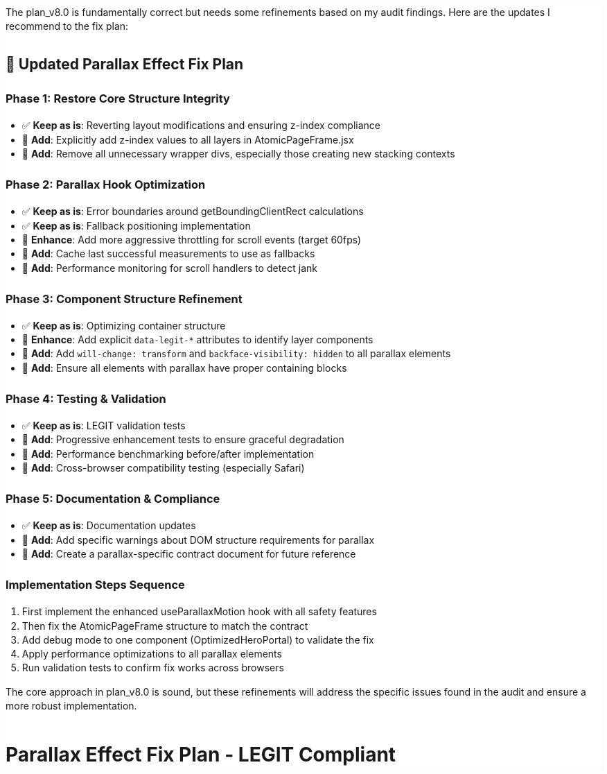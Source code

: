 

The plan_v8.0 is fundamentally correct but needs some refinements based on my audit findings. Here are the updates I recommend to the fix plan:

## 🔄 Updated Parallax Effect Fix Plan

### Phase 1: Restore Core Structure Integrity
- ✅ **Keep as is**: Reverting layout modifications and ensuring z-index compliance
- 🔄 **Add**: Explicitly add z-index values to all layers in AtomicPageFrame.jsx
- 🔄 **Add**: Remove all unnecessary wrapper divs, especially those creating new stacking contexts

### Phase 2: Parallax Hook Optimization
- ✅ **Keep as is**: Error boundaries around getBoundingClientRect calculations
- ✅ **Keep as is**: Fallback positioning implementation
- 🔄 **Enhance**: Add more aggressive throttling for scroll events (target 60fps)
- 🔄 **Add**: Cache last successful measurements to use as fallbacks
- 🔄 **Add**: Performance monitoring for scroll handlers to detect jank

### Phase 3: Component Structure Refinement
- ✅ **Keep as is**: Optimizing container structure
- 🔄 **Enhance**: Add explicit `data-legit-*` attributes to identify layer components
- 🔄 **Add**: Add `will-change: transform` and `backface-visibility: hidden` to all parallax elements
- 🔄 **Add**: Ensure all elements with parallax have proper containing blocks

### Phase 4: Testing & Validation
- ✅ **Keep as is**: LEGIT validation tests
- 🔄 **Add**: Progressive enhancement tests to ensure graceful degradation
- 🔄 **Add**: Performance benchmarking before/after implementation
- 🔄 **Add**: Cross-browser compatibility testing (especially Safari)

### Phase 5: Documentation & Compliance
- ✅ **Keep as is**: Documentation updates
- 🔄 **Add**: Add specific warnings about DOM structure requirements for parallax
- 🔄 **Add**: Create a parallax-specific contract document for future reference

### Implementation Steps Sequence
1. First implement the enhanced useParallaxMotion hook with all safety features
2. Then fix the AtomicPageFrame structure to match the contract
3. Add debug mode to one component (OptimizedHeroPortal) to validate the fix
4. Apply performance optimizations to all parallax elements
5. Run validation tests to confirm fix works across browsers

The core approach in plan_v8.0 is sound, but these refinements will address the specific issues found in the audit and ensure a more robust implementation.



# Parallax Effect Fix Plan - LEGIT Compliant
